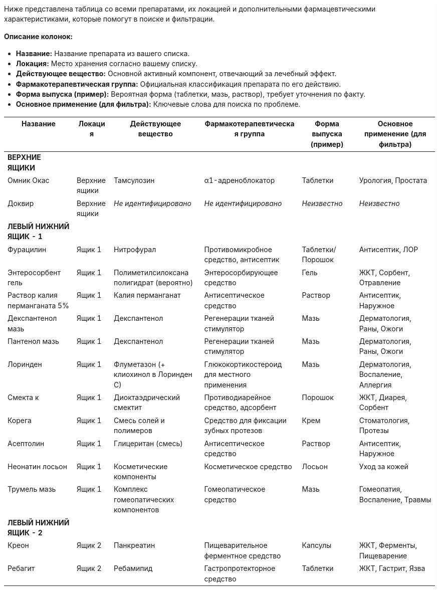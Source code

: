 Ниже представлена таблица со всеми препаратами, их локацией и дополнительными фармацевтическими характеристиками, которые помогут в поиске и фильтрации.

**Описание колонок:**
- **Название:** Название препарата из вашего списка.
- **Локация:** Место хранения согласно вашему списку.
- **Действующее вещество:** Основной активный компонент, отвечающий за лечебный эффект.
- **Фармакотерапевтическая группа:** Официальная классификация препарата по его действию.
- **Форма выпуска (пример):** Вероятная форма (таблетки, мазь, раствор), требует уточнения по факту.
- **Основное применение (для фильтра):** Ключевые слова для поиска по проблеме.

| Название                      | Локация             | Действующее вещество                                     | Фармакотерапевтическая группа                                     | Форма выпуска (пример)  | Основное применение (для фильтра)            |
| ----------------------------- | ------------------- | -------------------------------------------------------- | ----------------------------------------------------------------- | ----------------------- | -------------------------------------------- |
| **ВЕРХНИЕ ЯЩИКИ**             |                     |                                                          |                                                                   |                         |                                              |
| Омник Окас                    | Верхние ящики       | Тамсулозин                                               | α1-адреноблокатор                                                 | Таблетки                | Урология, Простата                           |
| Доквир                        | Верхние ящики       | _Не идентифицировано_                                    | _Не идентифицировано_                                             | _Неизвестно_            | _Неизвестно_                                 |
| **ЛЕВЫЙ НИЖНИЙ ЯЩИК - 1**     |                     |                                                          |                                                                   |                         |                                              |
| Фурацилин                     | Ящик 1              | Нитрофурал                                               | Противомикробное средство, антисептик                             | Таблетки/Порошок        | Антисептик, ЛОР                              |
| Энтеросорбент гель            | Ящик 1              | Полиметилсилоксана полигидрат (вероятно)                 | Энтеросорбирующее средство                                        | Гель                    | ЖКТ, Сорбент, Отравление                     |
| Раствор калия перманганата 5% | Ящик 1              | Калия перманганат                                        | Антисептическое средство                                          | Раствор                 | Антисептик, Наружное                         |
| Декспантенол мазь             | Ящик 1              | Декспантенол                                             | Регенерации тканей стимулятор                                     | Мазь                    | Дерматология, Раны, Ожоги                    |
| Пантенол мазь                 | Ящик 1              | Декспантенол                                             | Регенерации тканей стимулятор                                     | Мазь                    | Дерматология, Раны, Ожоги                    |
| Лоринден                      | Ящик 1              | Флуметазон (+ клиохинол в Лоринден С)                    | Глюкокортикостероид для местного применения                       | Мазь                    | Дерматология, Воспаление, Аллергия           |
| Смекта к                      | Ящик 1              | Диоктаэдрический смектит                                 | Противодиарейное средство, адсорбент                              | Порошок                 | ЖКТ, Диарея, Сорбент                         |
| Корега                        | Ящик 1              | Смесь солей и полимеров                                  | Средство для фиксации зубных протезов                             | Крем                    | Стоматология, Протезы                        |
| Асептолин                     | Ящик 1              | Глицеритан (смесь)                                       | Антисептическое средство                                          | Раствор                 | Антисептик, Наружное                         |
| Неонатин лосьон               | Ящик 1              | Косметические компоненты                                 | Косметическое средство                                            | Лосьон                  | Уход за кожей                                |
| Трумель мазь                  | Ящик 1              | Комплекс гомеопатических компонентов                     | Гомеопатическое средство                                          | Мазь                    | Гомеопатия, Воспаление, Травмы               |
| **ЛЕВЫЙ НИЖНИЙ ЯЩИК - 2**     |                     |                                                          |                                                                   |                         |                                              |
| Креон                         | Ящик 2              | Панкреатин                                               | Пищеварительное ферментное средство                               | Капсулы                 | ЖКТ, Ферменты, Пищеварение                   |
| Ребагит                       | Ящик 2              | Ребамипид                                                | Гастропротекторное средство                                       | Таблетки                | ЖКТ, Гастрит, Язва                           |